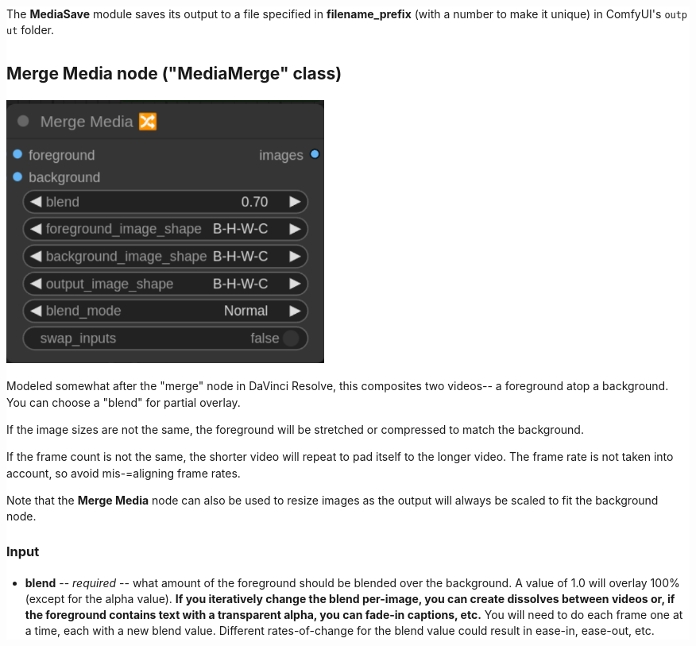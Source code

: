 The **MediaSave** module saves its output to a file specified in **filename_prefix** (with a number to make it unique) in ComfyUI's `output` folder.


## Merge Media node ("MediaMerge" class)

<img src="images/merge_media.png" width="400" />

Modeled somewhat after the "merge" node in DaVinci Resolve, this composites two videos-- a foreground atop a background. You can choose a "blend" for partial overlay.

If the image sizes are not the same, the foreground will be stretched or compressed to match the background.

If the frame count is not the same, the shorter video will repeat to pad itself to the longer video. The frame rate is not taken into account, so avoid mis-=aligning frame rates.

Note that the **Merge Media** node can also be used to resize images as the output will always be scaled to fit the background node.

### Input

* **blend** -- _required_ -- what amount of the foreground should be blended over the background. A value of 1.0 will overlay 100% (except for the alpha value). **If you iteratively change the blend per-image, you can create dissolves between videos or, if the foreground contains text with a transparent alpha, you can fade-in captions, etc.** You will need to do each frame one at a time, each with a new blend value. Different rates-of-change for the blend value could result in ease-in, ease-out, etc.

